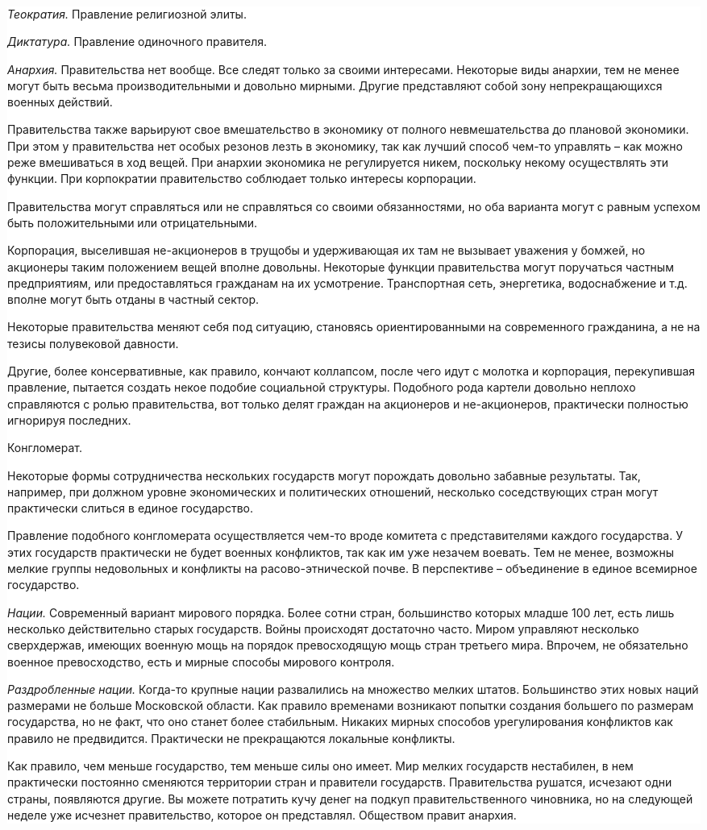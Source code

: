_Теократия._ Правление религиозной элиты.

_Диктатура._ Правление одиночного правителя.

_Анархия._ Правительства нет вообще. Все следят только за своими интересами. Некоторые виды анархии, тем не менее могут быть весьма производительными и довольно мирными. Другие представляют собой зону непрекращающихся военных действий.

Правительства также варьируют свое вмешательство в экономику от полного невмешательства до плановой экономики. При этом у правительства нет особых резонов лезть в экономику, так как лучший способ чем-то управлять – как можно реже вмешиваться в ход вещей. При анархии экономика не регулируется никем, поскольку некому осуществлять эти функции. При корпократии правительство соблюдает только интересы корпорации.

Правительства могут справляться или не справляться со своими обязанностями, но оба варианта могут с равным успехом быть положительными или отрицательными.

Корпорация, выселившая не-акционеров в трущобы и удерживающая их там не вызывает уважения у бомжей, но акционеры таким положением вещей вполне довольны. Некоторые функции правительства могут поручаться частным предприятиям, или предоставляться гражданам на их усмотрение. Транспортная сеть, энергетика, водоснабжение и т.д. вполне могут быть отданы в частный сектор.

Некоторые правительства меняют себя под ситуацию, становясь ориентированными на современного гражданина, а не на тезисы полувековой давности.

Другие, более консервативные, как правило, кончают коллапсом, после чего идут с молотка и корпорация, перекупившая правление, пытается создать некое подобие социальной структуры. Подобного рода картели довольно неплохо справляются с ролью правительства, вот только делят граждан на акционеров и не-акционеров, практически полностью игнорируя последних.

Конгломерат.

Некоторые формы сотрудничества нескольких государств могут порождать довольно забавные результаты. Так, например, при должном уровне экономических и политических отношений, несколько соседствующих стран могут практически слиться в единое государство.

Правление подобного конгломерата осуществляется чем-то вроде комитета с представителями каждого государства. У этих государств практически не будет военных конфликтов, так как им уже незачем воевать. Тем не менее, возможны мелкие группы недовольных и конфликты на расово-этнической почве. В перспективе – объединение в единое всемирное государство.

_Нации._ Современный вариант мирового порядка. Более сотни стран, большинство которых младше 100 лет, есть лишь несколько действительно старых государств. Войны происходят достаточно часто. Миром управляют несколько сверхдержав, имеющих военную мощь на порядок превосходящую мощь стран третьего мира. Впрочем, не обязательно военное превосходство, есть и мирные способы мирового контроля.

_Раздробленные нации._ Когда-то крупные нации развалились на множество мелких штатов. Большинство этих новых наций размерами не больше Московской области. Как правило временами возникают попытки создания большего по размерам государства, но не факт, что оно станет более стабильным. Никаких мирных способов урегулирования конфликтов как правило не предвидится. Практически не прекращаются локальные конфликты.

Как правило, чем меньше государство, тем меньше силы оно имеет. Мир мелких государств нестабилен, в нем практически постоянно сменяются территории стран и правители государств. Правительства рушатся, исчезают одни страны, появляются другие. Вы можете потратить кучу денег на подкуп правительственного чиновника, но на следующей неделе уже исчезнет правительство, которое он представлял. Обществом правит анархия.
